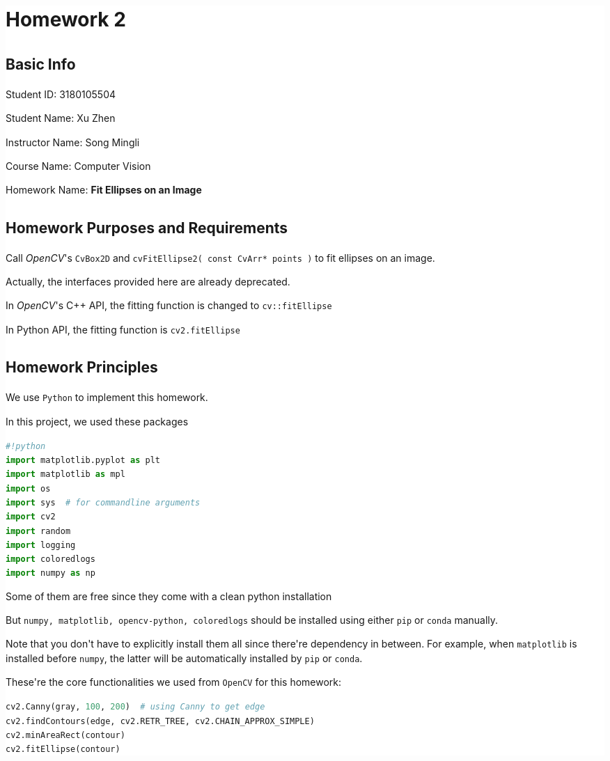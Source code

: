 # Homework 2

## Basic Info

Student ID: 3180105504

Student Name: Xu Zhen

Instructor Name: Song Mingli

Course Name: Computer Vision

Homework Name: **Fit Ellipses on an Image**

## Homework Purposes and Requirements

Call *OpenCV*'s `CvBox2D` and `cvFitEllipse2( const CvArr* points )` to fit ellipses on an image.

Actually, the interfaces provided here are already deprecated.

In *OpenCV*'s C++ API, the fitting function is changed to `cv::fitEllipse`

In Python API, the fitting function is `cv2.fitEllipse`

## Homework Principles

We use `Python` to implement this homework.

In this project, we used these packages

```python
#!python
import matplotlib.pyplot as plt
import matplotlib as mpl
import os
import sys  # for commandline arguments
import cv2
import random
import logging
import coloredlogs
import numpy as np
```

Some of them are free since they come with a clean python installation

But `numpy, matplotlib, opencv-python, coloredlogs` should be installed using either `pip` or `conda` manually.

Note that you don't have to explicitly install them all since there're dependency in between. For example, when `matplotlib` is installed before `numpy`, the latter will be automatically installed by `pip` or `conda`.

These're the core functionalities we used from `OpenCV` for this homework:

```python
cv2.Canny(gray, 100, 200)  # using Canny to get edge
cv2.findContours(edge, cv2.RETR_TREE, cv2.CHAIN_APPROX_SIMPLE)
cv2.minAreaRect(contour)
cv2.fitEllipse(contour)
```
